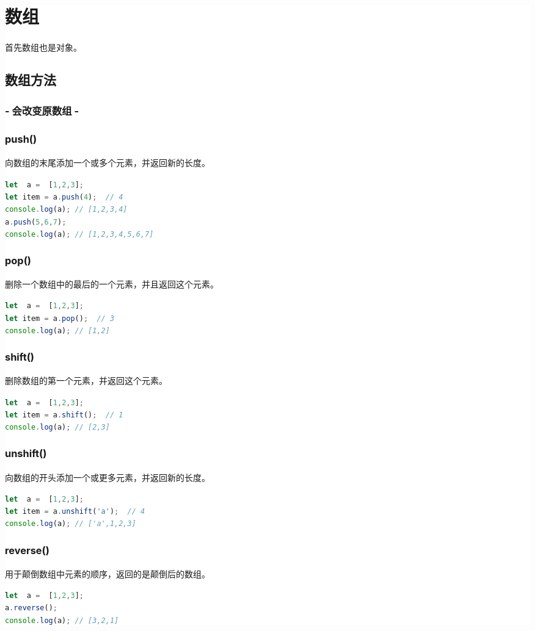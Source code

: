 # 数组
首先数组也是对象。

## 数组方法
### - 会改变原数组 -
### push()
向数组的末尾添加一个或多个元素，并返回新的长度。

``` js
let  a =  [1,2,3];
let item = a.push(4);  // 4
console.log(a); // [1,2,3,4]
a.push(5,6,7);
console.log(a); // [1,2,3,4,5,6,7]
```

### pop()
删除一个数组中的最后的一个元素，并且返回这个元素。

``` js
let  a =  [1,2,3];
let item = a.pop();  // 3
console.log(a); // [1,2]
```

### shift()
删除数组的第一个元素，并返回这个元素。

``` js
let  a =  [1,2,3];
let item = a.shift();  // 1
console.log(a); // [2,3]
```

### unshift()
向数组的开头添加一个或更多元素，并返回新的长度。

``` js
let  a =  [1,2,3];
let item = a.unshift('a');  // 4
console.log(a); // ['a',1,2,3]
```

### reverse()
用于颠倒数组中元素的顺序，返回的是颠倒后的数组。

``` js
let  a =  [1,2,3];
a.reverse();  
console.log(a); // [3,2,1]
```
